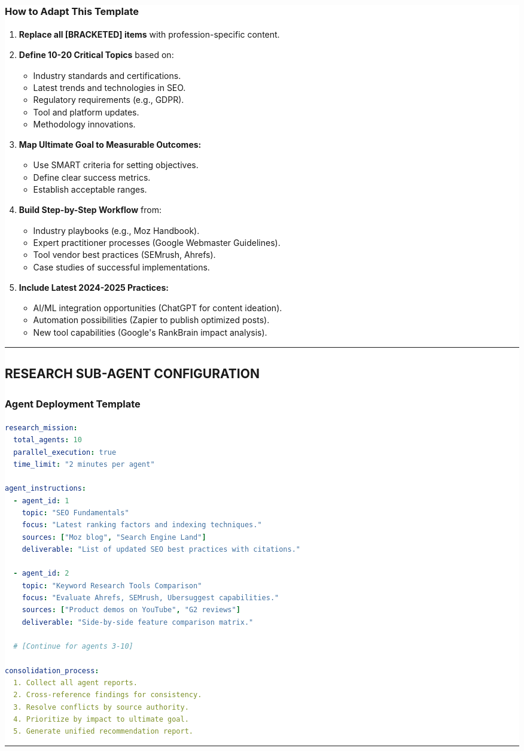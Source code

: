 ### How to Adapt This Template

1. **Replace all [BRACKETED] items** with profession-specific content.
2. **Define 10-20 Critical Topics** based on:
   - Industry standards and certifications.
   - Latest trends and technologies in SEO.
   - Regulatory requirements (e.g., GDPR).
   - Tool and platform updates.
   - Methodology innovations.

3. **Map Ultimate Goal to Measurable Outcomes:**
   - Use SMART criteria for setting objectives.
   - Define clear success metrics.
   - Establish acceptable ranges.

4. **Build Step-by-Step Workflow** from:
   - Industry playbooks (e.g., Moz Handbook).
   - Expert practitioner processes (Google Webmaster Guidelines).
   - Tool vendor best practices (SEMrush, Ahrefs).
   - Case studies of successful implementations.

5. **Include Latest 2024-2025 Practices:**
   - AI/ML integration opportunities (ChatGPT for content ideation).
   - Automation possibilities (Zapier to publish optimized posts).
   - New tool capabilities (Google's RankBrain impact analysis).

---

## RESEARCH SUB-AGENT CONFIGURATION

### Agent Deployment Template
```yaml
research_mission:
  total_agents: 10
  parallel_execution: true
  time_limit: "2 minutes per agent"

agent_instructions:
  - agent_id: 1
    topic: "SEO Fundamentals"
    focus: "Latest ranking factors and indexing techniques."
    sources: ["Moz blog", "Search Engine Land"]
    deliverable: "List of updated SEO best practices with citations."

  - agent_id: 2
    topic: "Keyword Research Tools Comparison"
    focus: "Evaluate Ahrefs, SEMrush, Ubersuggest capabilities."
    sources: ["Product demos on YouTube", "G2 reviews"]
    deliverable: "Side-by-side feature comparison matrix."

  # [Continue for agents 3-10]

consolidation_process:
  1. Collect all agent reports.
  2. Cross-reference findings for consistency.
  3. Resolve conflicts by source authority.
  4. Prioritize by impact to ultimate goal.
  5. Generate unified recommendation report.
```

---